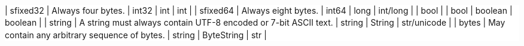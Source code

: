| <a name="sfixed32" /> sfixed32 | Always four bytes. | int32 | int | int |
| <a name="sfixed64" /> sfixed64 | Always eight bytes. | int64 | long | int/long |
| <a name="bool" /> bool |  | bool | boolean | boolean |
| <a name="string" /> string | A string must always contain UTF-8 encoded or 7-bit ASCII text. | string | String | str/unicode |
| <a name="bytes" /> bytes | May contain any arbitrary sequence of bytes. | string | ByteString | str |
